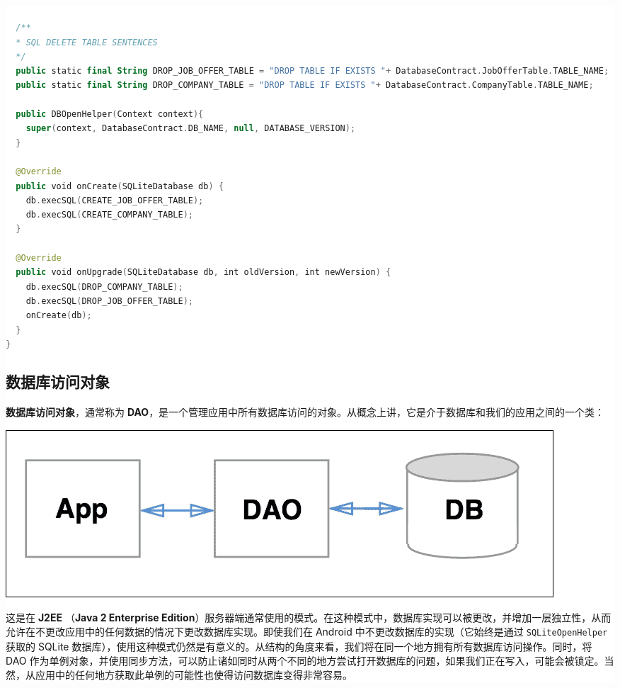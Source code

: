 ```kt

  /**
  * SQL DELETE TABLE SENTENCES
  */
  public static final String DROP_JOB_OFFER_TABLE = "DROP TABLE IF EXISTS "+ DatabaseContract.JobOfferTable.TABLE_NAME;
  public static final String DROP_COMPANY_TABLE = "DROP TABLE IF EXISTS "+ DatabaseContract.CompanyTable.TABLE_NAME;

  public DBOpenHelper(Context context){
    super(context, DatabaseContract.DB_NAME, null, DATABASE_VERSION);
  }

  @Override
  public void onCreate(SQLiteDatabase db) {
    db.execSQL(CREATE_JOB_OFFER_TABLE);
    db.execSQL(CREATE_COMPANY_TABLE);
  }

  @Override
  public void onUpgrade(SQLiteDatabase db, int oldVersion, int newVersion) {
    db.execSQL(DROP_COMPANY_TABLE);
    db.execSQL(DROP_JOB_OFFER_TABLE);
    onCreate(db);
  }
}
```

## 数据库访问对象

**数据库访问对象**，通常称为 **DAO**，是一个管理应用中所有数据库访问的对象。从概念上讲，它是介于数据库和我们的应用之间的一个类：

![数据库访问对象](img/4887_08_01.jpg)

这是在 **J2EE** （**Java 2 Enterprise Edition**）服务器端通常使用的模式。在这种模式中，数据库实现可以被更改，并增加一层独立性，从而允许在不更改应用中的任何数据的情况下更改数据库实现。即使我们在 Android 中不更改数据库的实现（它始终是通过 `SQLiteOpenHelper` 获取的 SQLite 数据库），使用这种模式仍然是有意义的。从结构的角度来看，我们将在同一个地方拥有所有数据库访问操作。同时，将 DAO 作为单例对象，并使用同步方法，可以防止诸如同时从两个不同的地方尝试打开数据库的问题，如果我们正在写入，可能会被锁定。当然，从应用中的任何地方获取此单例的可能性也使得访问数据库变得非常容易。

